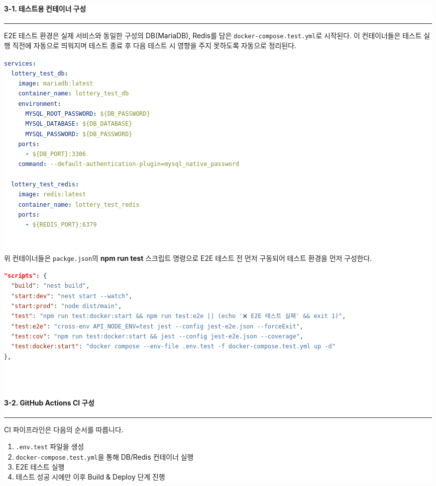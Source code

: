 #### 3-1. 테스트용 컨테이너 구성

---

E2E 테스트 환경은 실제 서비스와 동일한 구성의 DB(MariaDB), Redis를 담은 `docker-compose.test.yml`로 시작된다. 이 컨테이너들은 테스트 실행 직전에 자동으로 띄워지며 테스트 종료 후 다음 테스트 시 영향을 주지 못하도록 자동으로 정리된다.

```yml
services:
  lottery_test_db:
    image: mariadb:latest
    container_name: lottery_test_db
    environment:
      MYSQL_ROOT_PASSWORD: ${DB_PASSWORD}
      MYSQL_DATABASE: ${DB_DATABASE}
      MYSQL_PASSWORD: ${DB_PASSWORD}
    ports:
      - ${DB_PORT}:3306
    command: --default-authentication-plugin=mysql_native_password

  lottery_test_redis:
    image: redis:latest
    container_name: lottery_test_redis
    ports:
      - ${REDIS_PORT}:6379
```

<br>

위 컨테이너들은 `packge.json`의 **npm run test** 스크립트 명령으로 E2E 테스트 전 먼저 구동되어 테스트 환경을 먼저 구성한다.

```json
"scripts": {
  "build": "nest build",
  "start:dev": "nest start --watch",
  "start:prod": "node dist/main",
  "test": "npm run test:docker:start && npm run test:e2e || (echo '❌ E2E 테스트 실패' && exit 1)",
  "test:e2e": "cross-env API_NODE_ENV=test jest --config jest-e2e.json --forceExit",
  "test:cov": "npm run test:docker:start && jest --config jest-e2e.json --coverage",
  "test:docker:start": "docker compose --env-file .env.test -f docker-compose.test.yml up -d"
},
```

<br>
<br>

#### 3-2. GitHub Actions CI 구성

---

CI 파이프라인은 다음의 순서를 따릅니다.

1. `.env.test` 파일을 생성
2. `docker-compose.test.yml`을 통해 DB/Redis 컨테이너 실행
3. E2E 테스트 실행
4. 테스트 성공 시에만 이후 Build & Deploy 단계 진행

